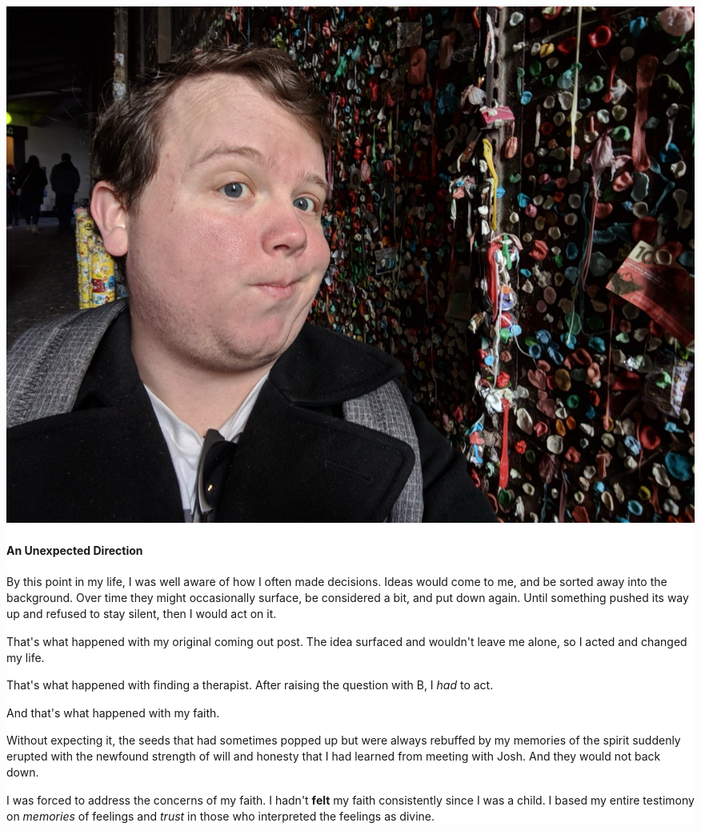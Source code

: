 ![](/assets/images/2024/exodus-2017.jpg)

#### An Unexpected Direction

By this point in my life, I was well aware of how I often made decisions. Ideas would come to me, and be sorted away into the background. Over time they might occasionally surface, be considered a bit, and put down again. Until something pushed its way up and refused to stay silent, then I would act on it.

That's what happened with my original coming out post. The idea surfaced and wouldn't leave me alone, so I acted and changed my life.

That's what happened with finding a therapist. After raising the question with B, I _had_ to act.

And that's what happened with my faith.

Without expecting it, the seeds that had sometimes popped up but were always rebuffed by my memories of the spirit suddenly erupted with the newfound strength of will and honesty that I had learned from meeting with Josh. And they would not back down.

I was forced to address the concerns of my faith. I hadn't **felt** my faith consistently since I was a child. I based my entire testimony on _memories_ of feelings and _trust_ in those who interpreted the feelings as divine.
